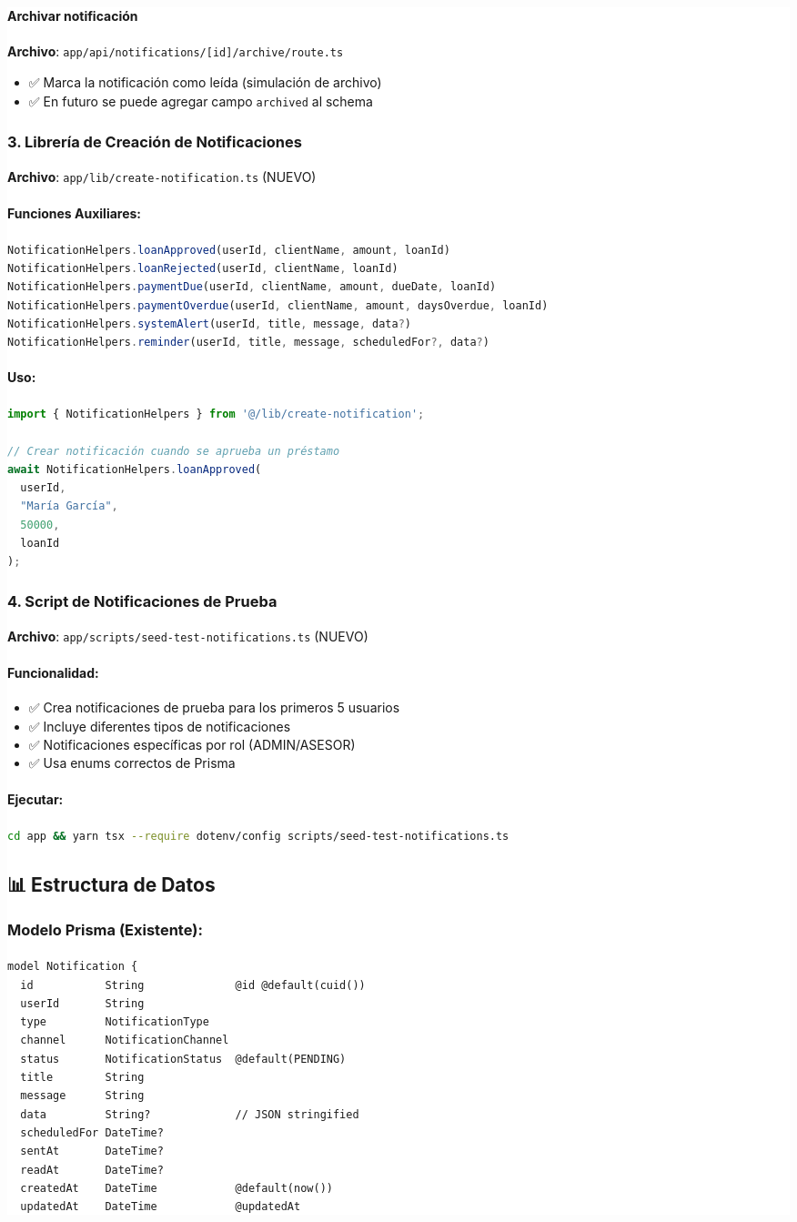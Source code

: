 #### Archivar notificación
**Archivo**: `app/api/notifications/[id]/archive/route.ts`
- ✅ Marca la notificación como leída (simulación de archivo)
- ✅ En futuro se puede agregar campo `archived` al schema

### 3. Librería de Creación de Notificaciones
**Archivo**: `app/lib/create-notification.ts` (NUEVO)

#### Funciones Auxiliares:
```typescript
NotificationHelpers.loanApproved(userId, clientName, amount, loanId)
NotificationHelpers.loanRejected(userId, clientName, loanId)
NotificationHelpers.paymentDue(userId, clientName, amount, dueDate, loanId)
NotificationHelpers.paymentOverdue(userId, clientName, amount, daysOverdue, loanId)
NotificationHelpers.systemAlert(userId, title, message, data?)
NotificationHelpers.reminder(userId, title, message, scheduledFor?, data?)
```

#### Uso:
```typescript
import { NotificationHelpers } from '@/lib/create-notification';

// Crear notificación cuando se aprueba un préstamo
await NotificationHelpers.loanApproved(
  userId, 
  "María García", 
  50000, 
  loanId
);
```

### 4. Script de Notificaciones de Prueba
**Archivo**: `app/scripts/seed-test-notifications.ts` (NUEVO)

#### Funcionalidad:
- ✅ Crea notificaciones de prueba para los primeros 5 usuarios
- ✅ Incluye diferentes tipos de notificaciones
- ✅ Notificaciones específicas por rol (ADMIN/ASESOR)
- ✅ Usa enums correctos de Prisma

#### Ejecutar:
```bash
cd app && yarn tsx --require dotenv/config scripts/seed-test-notifications.ts
```

## 📊 Estructura de Datos

### Modelo Prisma (Existente):
```prisma
model Notification {
  id           String              @id @default(cuid())
  userId       String
  type         NotificationType
  channel      NotificationChannel
  status       NotificationStatus  @default(PENDING)
  title        String
  message      String
  data         String?             // JSON stringified
  scheduledFor DateTime?
  sentAt       DateTime?
  readAt       DateTime?
  createdAt    DateTime            @default(now())
  updatedAt    DateTime            @updatedAt
```
